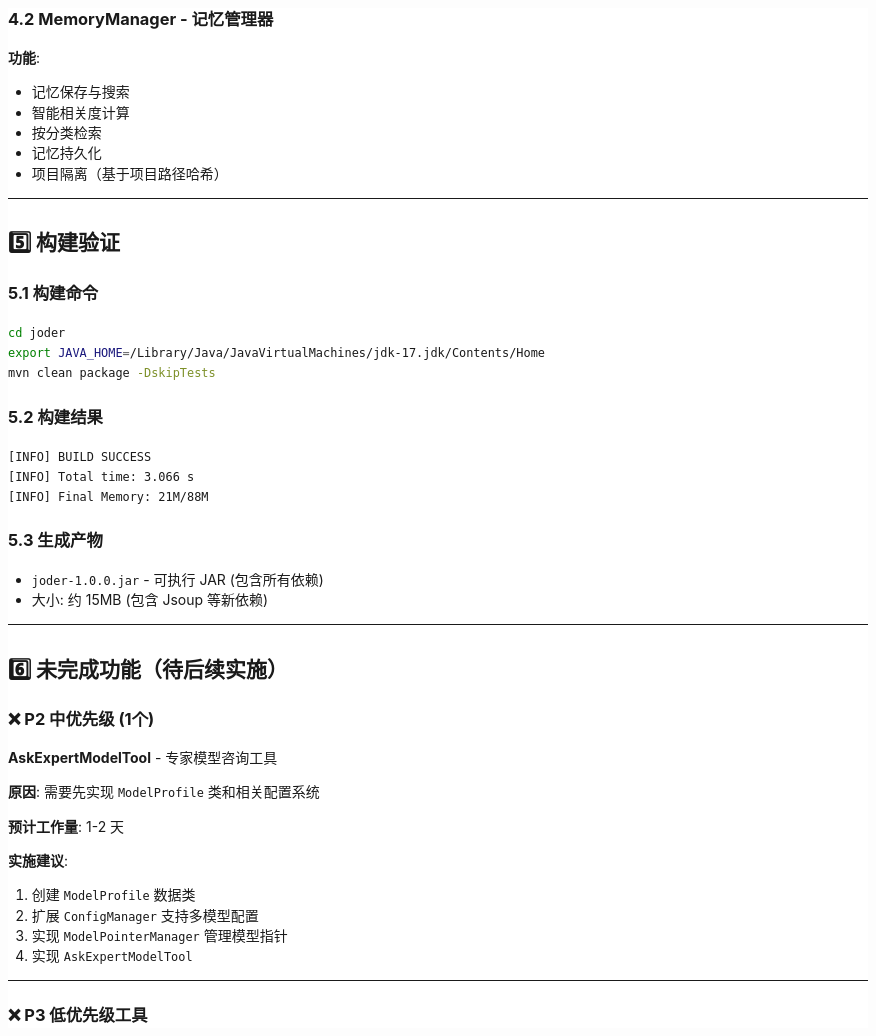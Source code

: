 ### 4.2 MemoryManager - 记忆管理器
**功能**:
- 记忆保存与搜索
- 智能相关度计算
- 按分类检索
- 记忆持久化
- 项目隔离（基于项目路径哈希）

---

## 5️⃣ 构建验证

### 5.1 构建命令
```bash
cd joder
export JAVA_HOME=/Library/Java/JavaVirtualMachines/jdk-17.jdk/Contents/Home
mvn clean package -DskipTests
```

### 5.2 构建结果
```
[INFO] BUILD SUCCESS
[INFO] Total time: 3.066 s
[INFO] Final Memory: 21M/88M
```

### 5.3 生成产物
- `joder-1.0.0.jar` - 可执行 JAR (包含所有依赖)
- 大小: 约 15MB (包含 Jsoup 等新依赖)

---

## 6️⃣ 未完成功能（待后续实施）

### ❌ P2 中优先级 (1个)
**AskExpertModelTool** - 专家模型咨询工具

**原因**: 需要先实现 `ModelProfile` 类和相关配置系统

**预计工作量**: 1-2 天

**实施建议**:
1. 创建 `ModelProfile` 数据类
2. 扩展 `ConfigManager` 支持多模型配置
3. 实现 `ModelPointerManager` 管理模型指针
4. 实现 `AskExpertModelTool`

---

### ❌ P3 低优先级工具
